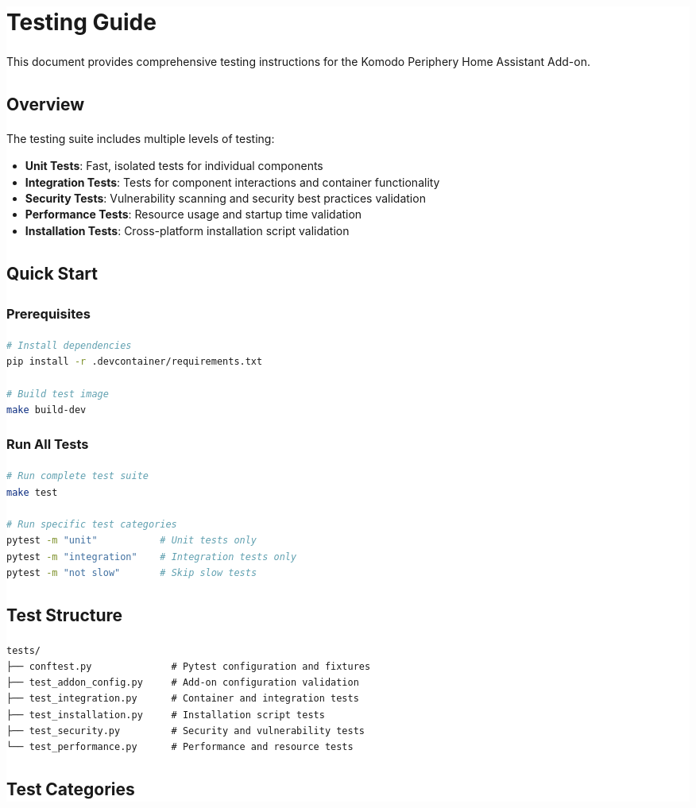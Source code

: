 # Testing Guide

This document provides comprehensive testing instructions for the Komodo Periphery Home Assistant Add-on.

## Overview

The testing suite includes multiple levels of testing:
- **Unit Tests**: Fast, isolated tests for individual components
- **Integration Tests**: Tests for component interactions and container functionality
- **Security Tests**: Vulnerability scanning and security best practices validation
- **Performance Tests**: Resource usage and startup time validation
- **Installation Tests**: Cross-platform installation script validation

## Quick Start

### Prerequisites
```bash
# Install dependencies
pip install -r .devcontainer/requirements.txt

# Build test image
make build-dev
```

### Run All Tests
```bash
# Run complete test suite
make test

# Run specific test categories
pytest -m "unit"           # Unit tests only
pytest -m "integration"    # Integration tests only
pytest -m "not slow"       # Skip slow tests
```

## Test Structure

```
tests/
├── conftest.py              # Pytest configuration and fixtures
├── test_addon_config.py     # Add-on configuration validation
├── test_integration.py      # Container and integration tests
├── test_installation.py     # Installation script tests
├── test_security.py         # Security and vulnerability tests
└── test_performance.py      # Performance and resource tests
```

## Test Categories
